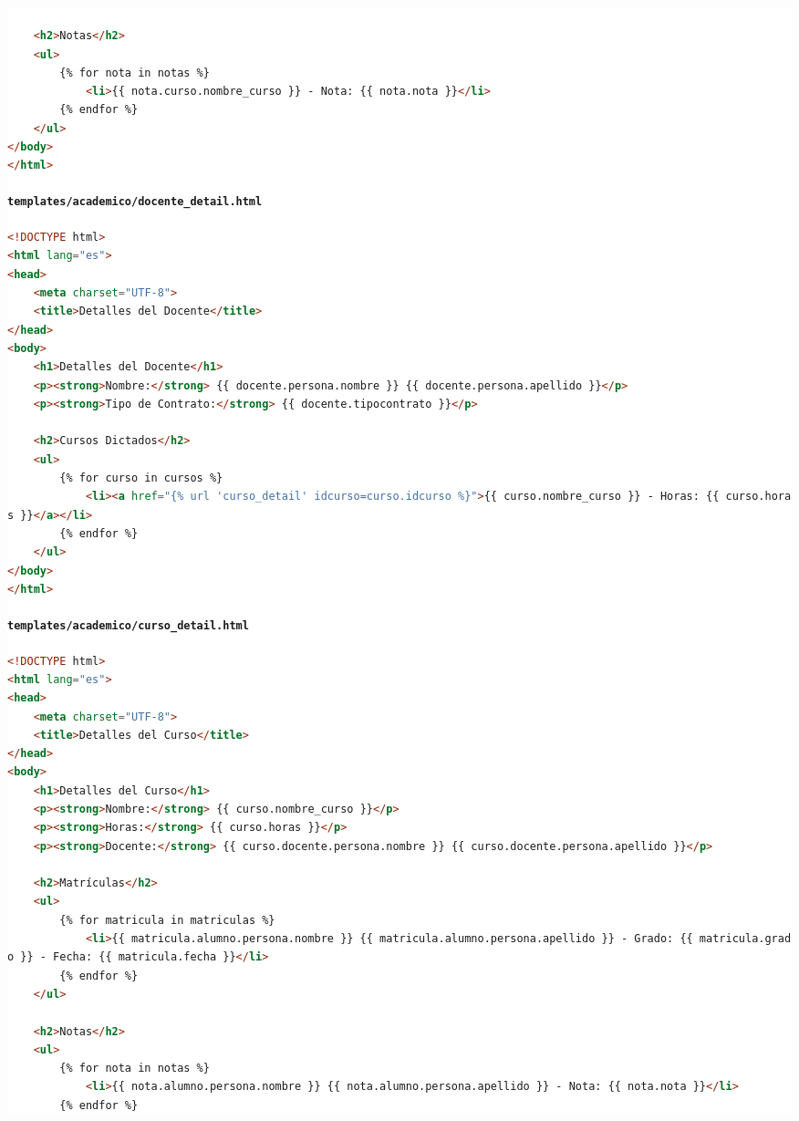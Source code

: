 ```html

    <h2>Notas</h2>
    <ul>
        {% for nota in notas %}
            <li>{{ nota.curso.nombre_curso }} - Nota: {{ nota.nota }}</li>
        {% endfor %}
    </ul>
</body>
</html>
```

#### `templates/academico/docente_detail.html`
```html
<!DOCTYPE html>
<html lang="es">
<head>
    <meta charset="UTF-8">
    <title>Detalles del Docente</title>
</head>
<body>
    <h1>Detalles del Docente</h1>
    <p><strong>Nombre:</strong> {{ docente.persona.nombre }} {{ docente.persona.apellido }}</p>
    <p><strong>Tipo de Contrato:</strong> {{ docente.tipocontrato }}</p>

    <h2>Cursos Dictados</h2>
    <ul>
        {% for curso in cursos %}
            <li><a href="{% url 'curso_detail' idcurso=curso.idcurso %}">{{ curso.nombre_curso }} - Horas: {{ curso.horas }}</a></li>
        {% endfor %}
    </ul>
</body>
</html>
```

#### `templates/academico/curso_detail.html`
```html
<!DOCTYPE html>
<html lang="es">
<head>
    <meta charset="UTF-8">
    <title>Detalles del Curso</title>
</head>
<body>
    <h1>Detalles del Curso</h1>
    <p><strong>Nombre:</strong> {{ curso.nombre_curso }}</p>
    <p><strong>Horas:</strong> {{ curso.horas }}</p>
    <p><strong>Docente:</strong> {{ curso.docente.persona.nombre }} {{ curso.docente.persona.apellido }}</p>

    <h2>Matrículas</h2>
    <ul>
        {% for matricula in matriculas %}
            <li>{{ matricula.alumno.persona.nombre }} {{ matricula.alumno.persona.apellido }} - Grado: {{ matricula.grado }} - Fecha: {{ matricula.fecha }}</li>
        {% endfor %}
    </ul>

    <h2>Notas</h2>
    <ul>
        {% for nota in notas %}
            <li>{{ nota.alumno.persona.nombre }} {{ nota.alumno.persona.apellido }} - Nota: {{ nota.nota }}</li>
        {% endfor %}
```